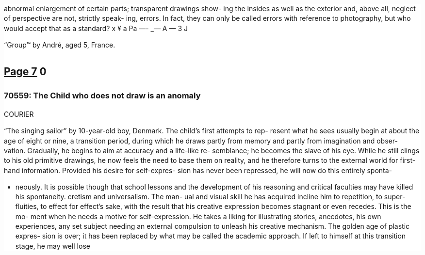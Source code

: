 abnormal enlargement of certain 
parts; transparent drawings show- 
ing the insides as well as the 
exterior and, above all, neglect of 
perspective are not, strictly speak- 
ing, errors. In fact, they can only 
be called errors with reference to 
photography, but who would accept 
that as a standard? 
x 
¥ a Pa —- 
_— A 
 — 3 J 
  
“Group™ by André, aged 5, France.

## [Page 7](070568engo.pdf#page=7) 0

### 70559: The Child who does not draw is an anomaly

COURIER 
  
  
“The singing sailor” by 10-year-old boy, Denmark. 
The child’s first attempts to rep- 
resent what he sees usually begin 
at about the age of eight or nine, 
a transition period, during which he 
draws partly from memory and 
partly from imagination and obser- 
vation. Gradually, he begins to 
aim at accuracy and a life-like re- 
semblance; he becomes the slave of 
his eye. 
While he still clings to his old 
primitive drawings, he now feels the 
need to base them on reality, and he 
therefore turns to the external 
world for first-hand information. 
Provided his desire for self-expres- 
sion has never been repressed, he 
will now do this entirely sponta- 
- neously. It is possible though that 
school lessons and the development 
of his reasoning and critical faculties 
may have killed his spontaneity. 
cretism and universalism. The man- 
ual and visual skill he has acquired 
incline him to repetition, to super- 
fluities, to effect for effect’s sake, 
with the result that his creative 
expression becomes stagnant or 
even recedes. This is the mo- 
ment when he needs a motive for 
self-expression. He takes a liking 
for illustrating stories, anecdotes, 
his own experiences, any set subject 
needing an external compulsion to 
unleash his creative mechanism. 
The golden age of plastic expres- 
sion is over; it has been replaced 
by what may be called the academic 
approach. If left to himself at this 
transition stage, he may well lose 